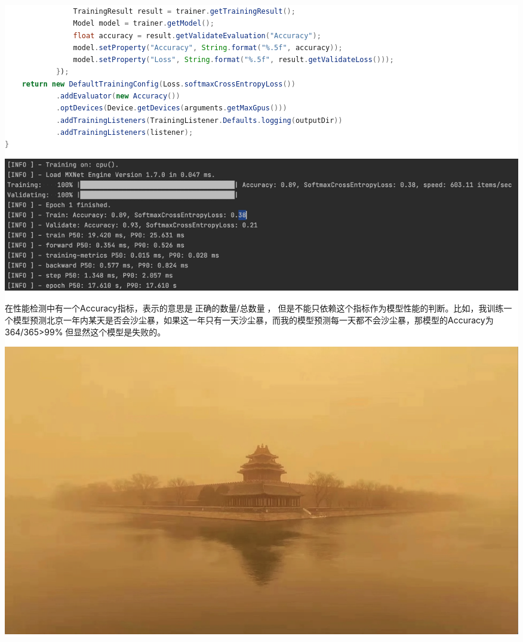 ```java
                TrainingResult result = trainer.getTrainingResult();
                Model model = trainer.getModel();
                float accuracy = result.getValidateEvaluation("Accuracy");
                model.setProperty("Accuracy", String.format("%.5f", accuracy));
                model.setProperty("Loss", String.format("%.5f", result.getValidateLoss()));
            });
    return new DefaultTrainingConfig(Loss.softmaxCrossEntropyLoss())
            .addEvaluator(new Accuracy())
            .optDevices(Device.getDevices(arguments.getMaxGpus()))
            .addTrainingListeners(TrainingListener.Defaults.logging(outputDir))
            .addTrainingListeners(listener);
}
```

![first_06](.doc/first_06.png)

在性能检测中有一个Accuracy指标，表示的意思是 正确的数量/总数量 ， 但是不能只依赖这个指标作为模型性能的判断。比如，我训练一个模型预测北京一年内某天是否会沙尘暴，如果这一年只有一天沙尘暴，而我的模型预测每一天都不会沙尘暴，那模型的Accuracy为364/365>99% 但显然这个模型是失败的。

![first_07](.doc/first_07.png)
